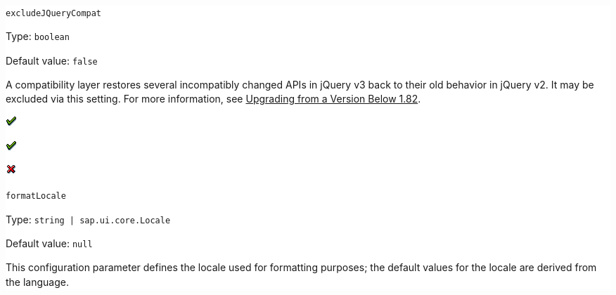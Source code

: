 `excludeJQueryCompat`



</td>
<td valign="top">

Type: `boolean`

Default value: `false`

A compatibility layer restores several incompatibly changed APIs in jQuery v3 back to their old behavior in jQuery v2. It may be excluded via this setting. For more information, see [Upgrading from a Version Below 1.82](Upgrading_from_a_Version_Below_1_82_147eef9.md).



</td>
<td valign="top">

![YES](images/loio3929e469c7824eb0a69206aeac69f257_LowRes.png)



</td>
<td valign="top">

![YES](images/loio3929e469c7824eb0a69206aeac69f257_LowRes.png)



</td>
<td valign="top">

![NO](images/loiodfb38de82f6d46dab60cb1397e3ed8ae_LowRes.png)



</td>
</tr>
<tr>
<td valign="top">

`formatLocale`



</td>
<td valign="top">

Type: `string | sap.ui.core.Locale`

Default value: `null`

This configuration parameter defines the locale used for formatting purposes; the default values for the locale are derived from the language.



</td>
<td valign="top">
